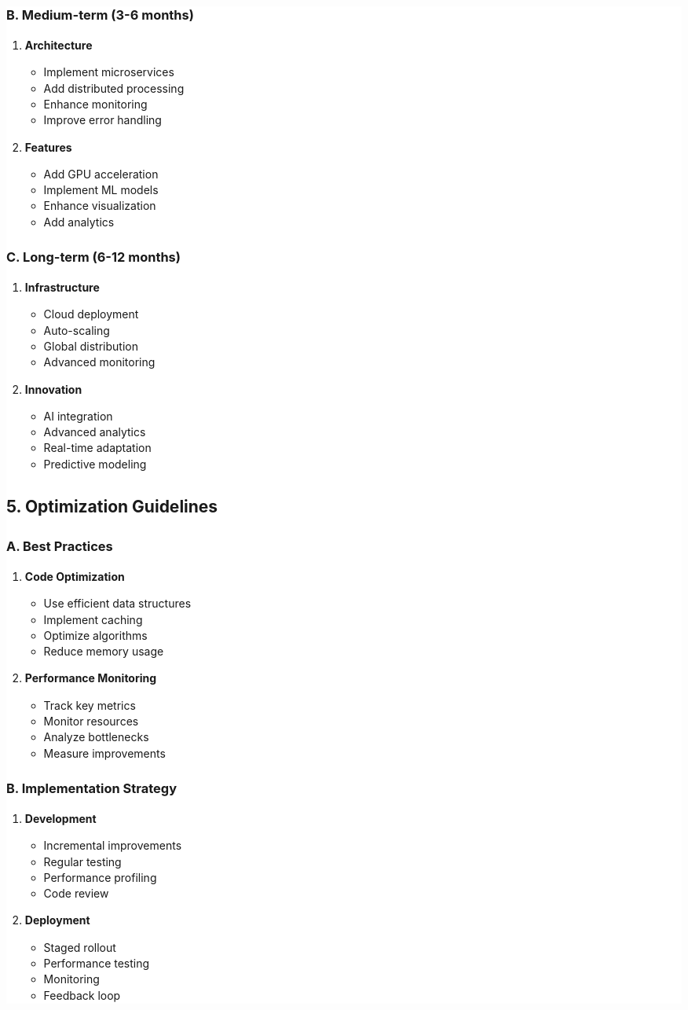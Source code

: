 ### B. Medium-term (3-6 months)
1. **Architecture**
   - Implement microservices
   - Add distributed processing
   - Enhance monitoring
   - Improve error handling

2. **Features**
   - Add GPU acceleration
   - Implement ML models
   - Enhance visualization
   - Add analytics

### C. Long-term (6-12 months)
1. **Infrastructure**
   - Cloud deployment
   - Auto-scaling
   - Global distribution
   - Advanced monitoring

2. **Innovation**
   - AI integration
   - Advanced analytics
   - Real-time adaptation
   - Predictive modeling

## 5. Optimization Guidelines

### A. Best Practices
1. **Code Optimization**
   - Use efficient data structures
   - Implement caching
   - Optimize algorithms
   - Reduce memory usage

2. **Performance Monitoring**
   - Track key metrics
   - Monitor resources
   - Analyze bottlenecks
   - Measure improvements

### B. Implementation Strategy
1. **Development**
   - Incremental improvements
   - Regular testing
   - Performance profiling
   - Code review

2. **Deployment**
   - Staged rollout
   - Performance testing
   - Monitoring
   - Feedback loop 